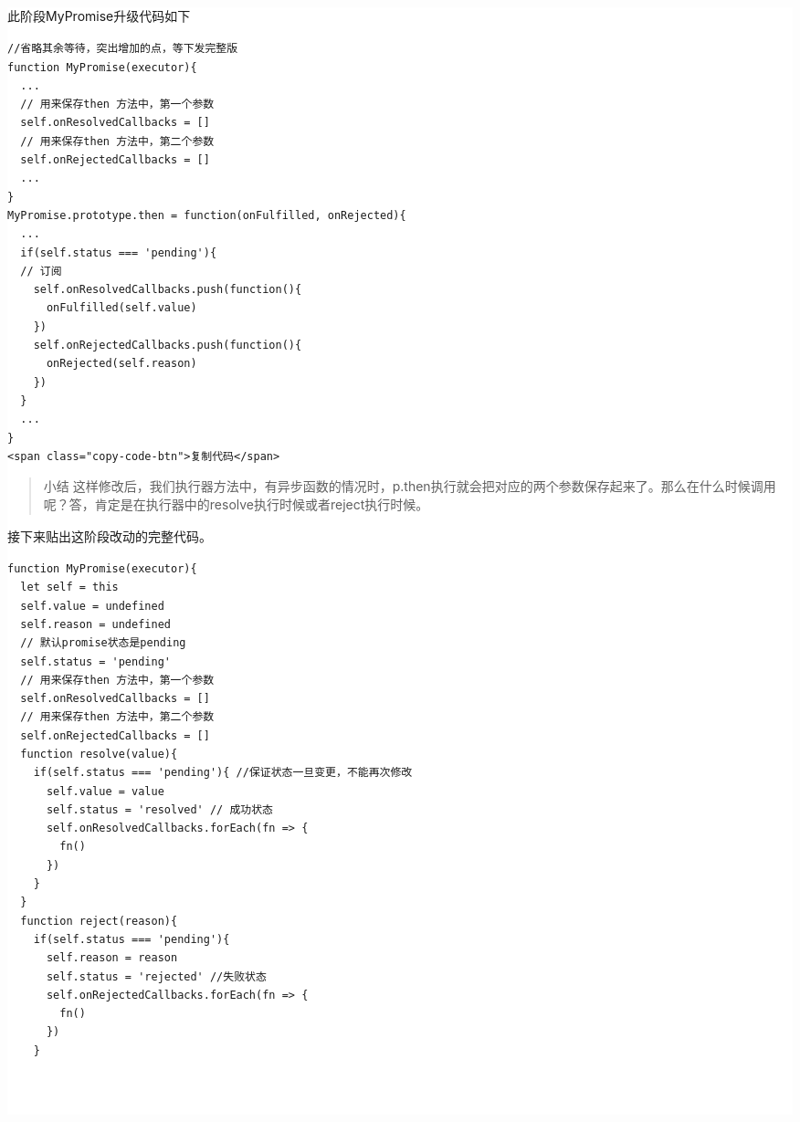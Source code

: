   <p>
    此阶段MyPromise升级代码如下
  </p>
  
  <pre><code class="copyable">//省略其余等待，突出增加的点，等下发完整版
function MyPromise(executor){
  ...
  // 用来保存then 方法中，第一个参数
  self.onResolvedCallbacks = []
  // 用来保存then 方法中，第二个参数
  self.onRejectedCallbacks = []
  ...
}
MyPromise.prototype.then = function(onFulfilled, onRejected){
  ...
  if(self.status === 'pending'){
  // 订阅
    self.onResolvedCallbacks.push(function(){
      onFulfilled(self.value)
    })
    self.onRejectedCallbacks.push(function(){
      onRejected(self.reason)
    })
  }
  ...
}
&lt;span class="copy-code-btn">复制代码&lt;/span></code></pre>
  
  <blockquote>
    <p>
      小结 这样修改后，我们执行器方法中，有异步函数的情况时，p.then执行就会把对应的两个参数保存起来了。那么在什么时候调用呢？答，肯定是在执行器中的resolve执行时候或者reject执行时候。
    </p>
  </blockquote>
  
  <p>
    接下来贴出这阶段改动的完整代码。
  </p>
  
  <pre><code class="copyable">function MyPromise(executor){
  let self = this
  self.value = undefined
  self.reason = undefined
  // 默认promise状态是pending
  self.status = 'pending'
  // 用来保存then 方法中，第一个参数
  self.onResolvedCallbacks = []
  // 用来保存then 方法中，第二个参数
  self.onRejectedCallbacks = []
  function resolve(value){
    if(self.status === 'pending'){ //保证状态一旦变更，不能再次修改
      self.value = value
      self.status = 'resolved' // 成功状态
      self.onResolvedCallbacks.forEach(fn =&gt; {
        fn()
      })
    }
  }
  function reject(reason){
    if(self.status === 'pending'){
      self.reason = reason
      self.status = 'rejected' //失败状态
      self.onRejectedCallbacks.forEach(fn =&gt; {
        fn()
      })
    }
